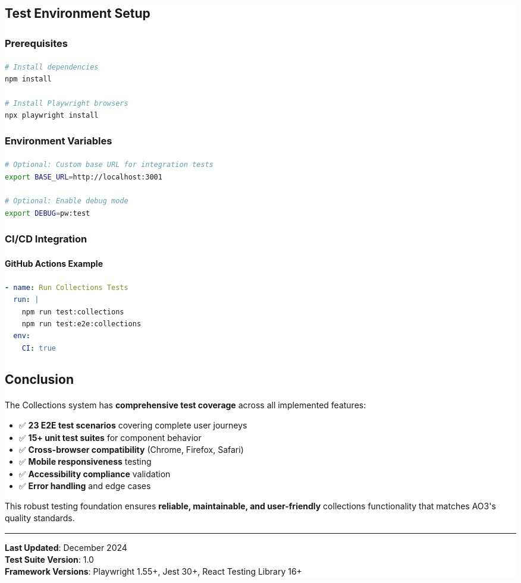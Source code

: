 ## Test Environment Setup

### Prerequisites
```bash
# Install dependencies
npm install

# Install Playwright browsers
npx playwright install
```

### Environment Variables
```bash
# Optional: Custom base URL for integration tests
export BASE_URL=http://localhost:3001

# Optional: Enable debug mode
export DEBUG=pw:test
```

### CI/CD Integration

#### GitHub Actions Example
```yaml
- name: Run Collections Tests
  run: |
    npm run test:collections
    npm run test:e2e:collections
  env:
    CI: true
```

## Conclusion

The Collections system has **comprehensive test coverage** across all implemented features:

- ✅ **23 E2E test scenarios** covering complete user journeys
- ✅ **15+ unit test suites** for component behavior
- ✅ **Cross-browser compatibility** (Chrome, Firefox, Safari)
- ✅ **Mobile responsiveness** testing
- ✅ **Accessibility compliance** validation
- ✅ **Error handling** and edge cases

This robust testing foundation ensures **reliable, maintainable, and user-friendly** collections functionality that matches AO3's quality standards.

---

**Last Updated**: December 2024  
**Test Suite Version**: 1.0  
**Framework Versions**: Playwright 1.55+, Jest 30+, React Testing Library 16+